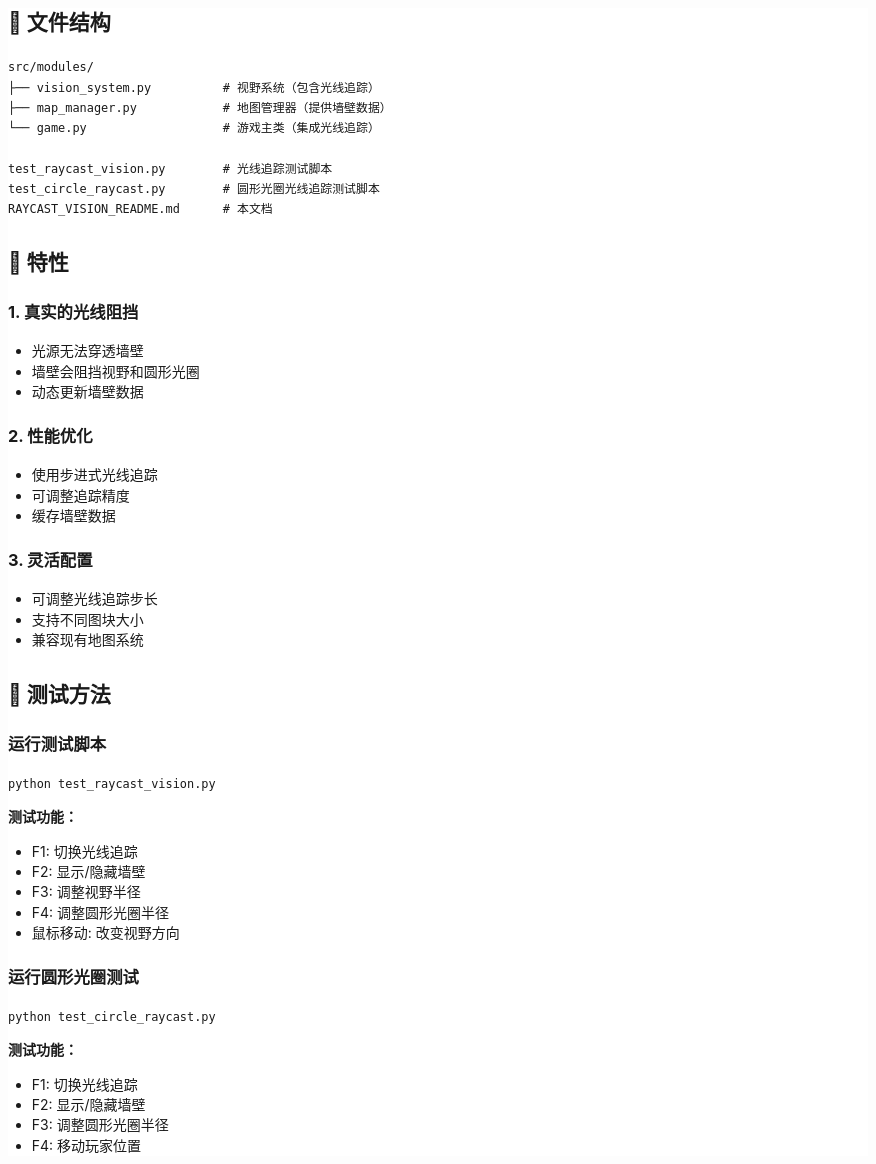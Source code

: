 ## 📁 **文件结构**

```
src/modules/
├── vision_system.py          # 视野系统（包含光线追踪）
├── map_manager.py            # 地图管理器（提供墙壁数据）
└── game.py                   # 游戏主类（集成光线追踪）

test_raycast_vision.py        # 光线追踪测试脚本
test_circle_raycast.py        # 圆形光圈光线追踪测试脚本
RAYCAST_VISION_README.md      # 本文档
```

## 🚀 **特性**

### **1. 真实的光线阻挡**
- 光源无法穿透墙壁
- 墙壁会阻挡视野和圆形光圈
- 动态更新墙壁数据

### **2. 性能优化**
- 使用步进式光线追踪
- 可调整追踪精度
- 缓存墙壁数据

### **3. 灵活配置**
- 可调整光线追踪步长
- 支持不同图块大小
- 兼容现有地图系统

## 🎯 **测试方法**

### **运行测试脚本**
```bash
python test_raycast_vision.py
```

**测试功能：**
- F1: 切换光线追踪
- F2: 显示/隐藏墙壁
- F3: 调整视野半径
- F4: 调整圆形光圈半径
- 鼠标移动: 改变视野方向

### **运行圆形光圈测试**
```bash
python test_circle_raycast.py
```

**测试功能：**
- F1: 切换光线追踪
- F2: 显示/隐藏墙壁
- F3: 调整圆形光圈半径
- F4: 移动玩家位置
